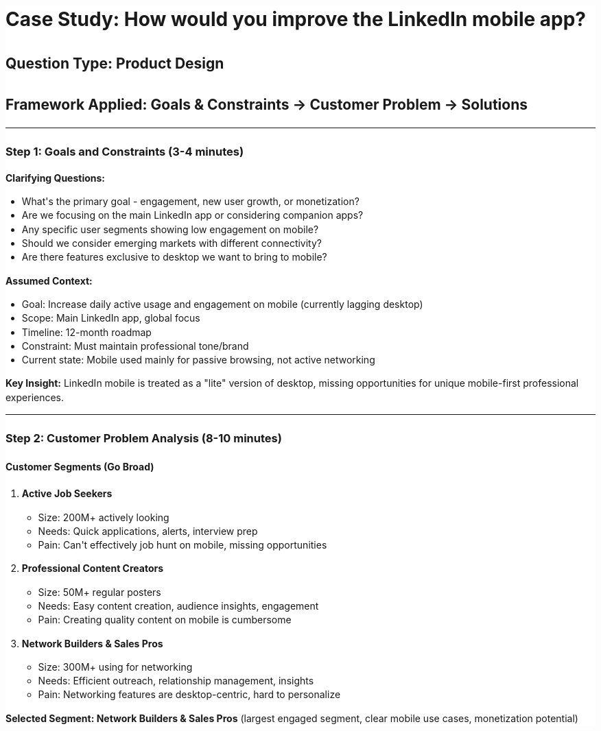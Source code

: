 # Case Study: How would you improve the LinkedIn mobile app?

## Question Type: Product Design

## Framework Applied: Goals & Constraints → Customer Problem → Solutions

---

### Step 1: Goals and Constraints (3-4 minutes)

**Clarifying Questions:**
- What's the primary goal - engagement, new user growth, or monetization?
- Are we focusing on the main LinkedIn app or considering companion apps?
- Any specific user segments showing low engagement on mobile?
- Should we consider emerging markets with different connectivity?
- Are there features exclusive to desktop we want to bring to mobile?

**Assumed Context:**
- Goal: Increase daily active usage and engagement on mobile (currently lagging desktop)
- Scope: Main LinkedIn app, global focus
- Timeline: 12-month roadmap
- Constraint: Must maintain professional tone/brand
- Current state: Mobile used mainly for passive browsing, not active networking

**Key Insight:** LinkedIn mobile is treated as a "lite" version of desktop, missing opportunities for unique mobile-first professional experiences.

---

### Step 2: Customer Problem Analysis (8-10 minutes)

#### Customer Segments (Go Broad)

1. **Active Job Seekers**
   - Size: 200M+ actively looking
   - Needs: Quick applications, alerts, interview prep
   - Pain: Can't effectively job hunt on mobile, missing opportunities

2. **Professional Content Creators**
   - Size: 50M+ regular posters
   - Needs: Easy content creation, audience insights, engagement
   - Pain: Creating quality content on mobile is cumbersome

3. **Network Builders & Sales Pros**
   - Size: 300M+ using for networking
   - Needs: Efficient outreach, relationship management, insights
   - Pain: Networking features are desktop-centric, hard to personalize

**Selected Segment: Network Builders & Sales Pros** (largest engaged segment, clear mobile use cases, monetization potential)
